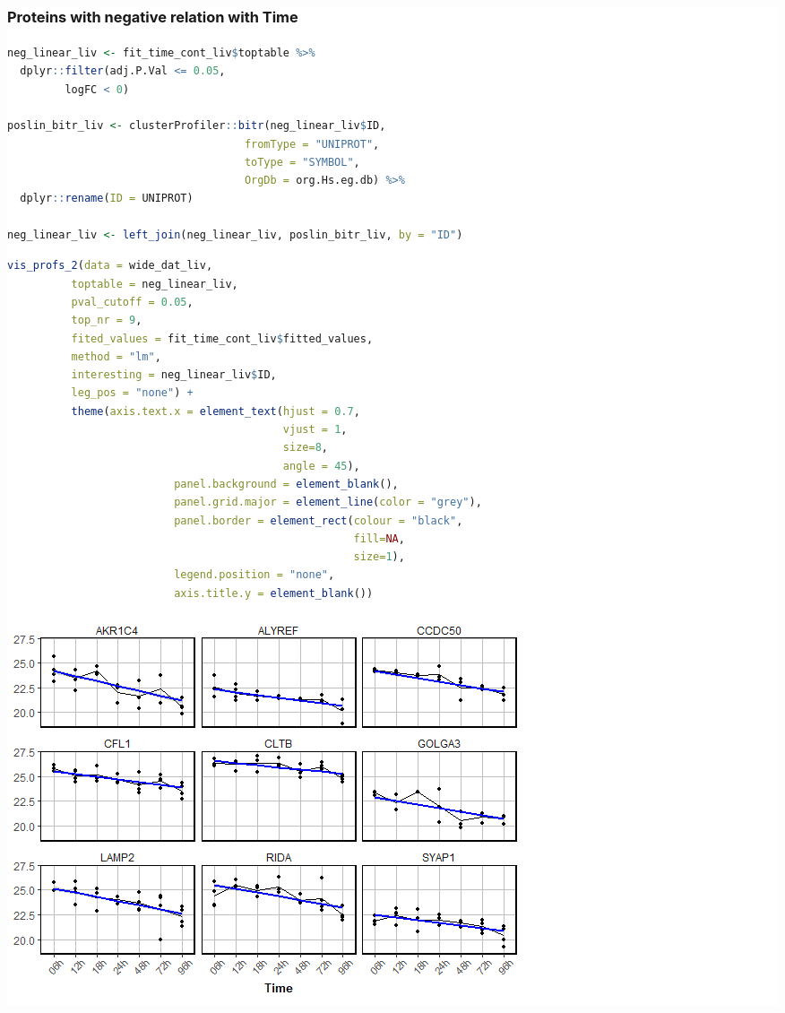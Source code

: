 ### Proteins with negative relation with Time

``` r
neg_linear_liv <- fit_time_cont_liv$toptable %>% 
  dplyr::filter(adj.P.Val <= 0.05,
         logFC < 0)

poslin_bitr_liv <- clusterProfiler::bitr(neg_linear_liv$ID,
                                     fromType = "UNIPROT",
                                     toType = "SYMBOL", 
                                     OrgDb = org.Hs.eg.db) %>% 
  dplyr::rename(ID = UNIPROT)

neg_linear_liv <- left_join(neg_linear_liv, poslin_bitr_liv, by = "ID")
```

``` r
vis_profs_2(data = wide_dat_liv, 
          toptable = neg_linear_liv, 
          pval_cutoff = 0.05, 
          top_nr = 9, 
          fited_values = fit_time_cont_liv$fitted_values, 
          method = "lm",
          interesting = neg_linear_liv$ID,
          leg_pos = "none") +
          theme(axis.text.x = element_text(hjust = 0.7, 
                                           vjust = 1, 
                                           size=8, 
                                           angle = 45),
                          panel.background = element_blank(),
                          panel.grid.major = element_line(color = "grey"),
                          panel.border = element_rect(colour = "black", 
                                                      fill=NA, 
                                                      size=1),
                          legend.position = "none",
                          axis.title.y = element_blank())
```

![](necrodegreadomics_data_analysis_reproducible_report_files/figure-gfm/unnamed-chunk-17-1.png)
